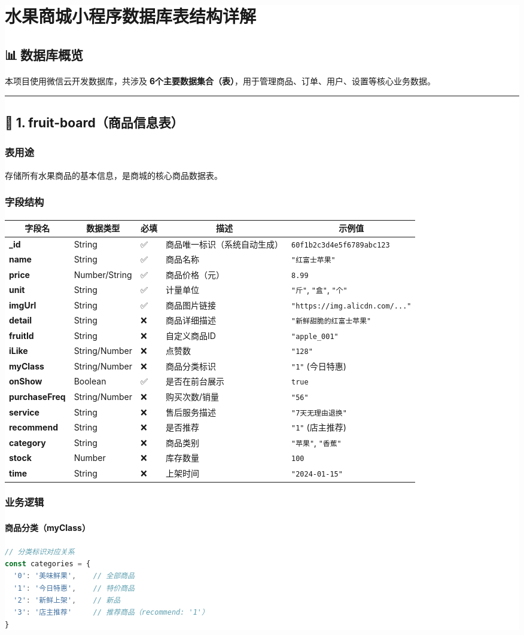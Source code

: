 # 水果商城小程序数据库表结构详解

## 📊 数据库概览

本项目使用微信云开发数据库，共涉及 **6个主要数据集合（表）**，用于管理商品、订单、用户、设置等核心业务数据。

---

## 🍎 1. fruit-board（商品信息表）

### 表用途
存储所有水果商品的基本信息，是商城的核心商品数据表。

### 字段结构

| 字段名 | 数据类型 | 必填 | 描述 | 示例值 |
|--------|----------|------|------|--------|
| **_id** | String | ✅ | 商品唯一标识（系统自动生成） | `60f1b2c3d4e5f6789abc123` |
| **name** | String | ✅ | 商品名称 | `"红富士苹果"` |
| **price** | Number/String | ✅ | 商品价格（元） | `8.99` |
| **unit** | String | ✅ | 计量单位 | `"斤"`, `"盒"`, `"个"` |
| **imgUrl** | String | ✅ | 商品图片链接 | `"https://img.alicdn.com/..."` |
| **detail** | String | ❌ | 商品详细描述 | `"新鲜甜脆的红富士苹果"` |
| **fruitId** | String | ❌ | 自定义商品ID | `"apple_001"` |
| **iLike** | String/Number | ❌ | 点赞数 | `"128"` |
| **myClass** | String/Number | ❌ | 商品分类标识 | `"1"` (今日特惠) |
| **onShow** | Boolean | ✅ | 是否在前台展示 | `true` |
| **purchaseFreq** | String/Number | ❌ | 购买次数/销量 | `"56"` |
| **service** | String | ❌ | 售后服务描述 | `"7天无理由退换"` |
| **recommend** | String | ❌ | 是否推荐 | `"1"` (店主推荐) |
| **category** | String | ❌ | 商品类别 | `"苹果"`, `"香蕉"` |
| **stock** | Number | ❌ | 库存数量 | `100` |
| **time** | String | ❌ | 上架时间 | `"2024-01-15"` |

### 业务逻辑

#### 商品分类（myClass）
```javascript
// 分类标识对应关系
const categories = {
  '0': '美味鲜果',    // 全部商品
  '1': '今日特惠',    // 特价商品
  '2': '新鲜上架',    // 新品
  '3': '店主推荐'     // 推荐商品（recommend: '1'）
}
```
